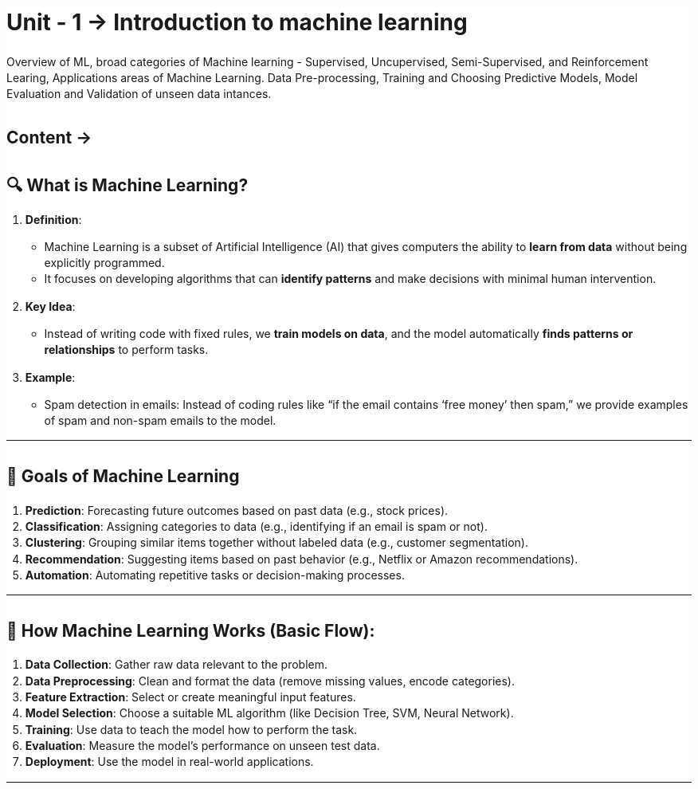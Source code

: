 # Unit - 1 -> Introduction to machine learning
Overview of ML, broad categories of Machine learning - Supervised, Uncupervised, Semi-Supervised, and Reinforcement Learing, Applications areas of Machine Learning.
Data Pre-processing, Training and Choosing Predictive Models, Model Evaluation and Validation of unseen data intances.

## Content ->

## 🔍 **What is Machine Learning?**

1. **Definition**:

   * Machine Learning is a subset of Artificial Intelligence (AI) that gives computers the ability to **learn from data** without being explicitly programmed.
   * It focuses on developing algorithms that can **identify patterns** and make decisions with minimal human intervention.

2. **Key Idea**:

   * Instead of writing code with fixed rules, we **train models on data**, and the model automatically **finds patterns or relationships** to perform tasks.

3. **Example**:

   * Spam detection in emails: Instead of coding rules like “if the email contains ‘free money’ then spam,” we provide examples of spam and non-spam emails to the model.

---

## 🎯 **Goals of Machine Learning**

1. **Prediction**: Forecasting future outcomes based on past data (e.g., stock prices).
2. **Classification**: Assigning categories to data (e.g., identifying if an email is spam or not).
3. **Clustering**: Grouping similar items together without labeled data (e.g., customer segmentation).
4. **Recommendation**: Suggesting items based on past behavior (e.g., Netflix or Amazon recommendations).
5. **Automation**: Automating repetitive tasks or decision-making processes.

---

## 🧠 **How Machine Learning Works (Basic Flow)**:

1. **Data Collection**: Gather raw data relevant to the problem.
2. **Data Preprocessing**: Clean and format the data (remove missing values, encode categories).
3. **Feature Extraction**: Select or create meaningful input features.
4. **Model Selection**: Choose a suitable ML algorithm (like Decision Tree, SVM, Neural Network).
5. **Training**: Use data to teach the model how to perform the task.
6. **Evaluation**: Measure the model’s performance on unseen test data.
7. **Deployment**: Use the model in real-world applications.

---